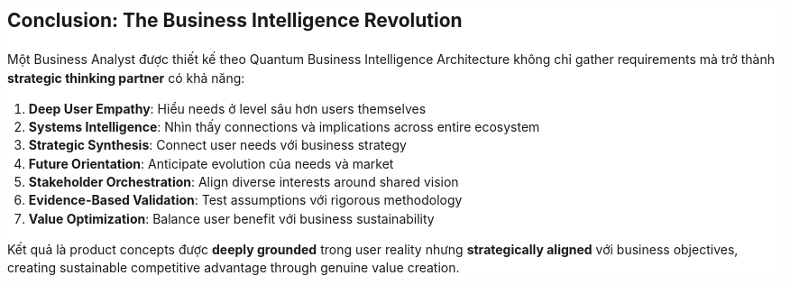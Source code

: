 
## Conclusion: The Business Intelligence Revolution

Một Business Analyst được thiết kế theo Quantum Business Intelligence Architecture không chỉ gather requirements mà trở thành **strategic thinking partner** có khả năng:

1. **Deep User Empathy**: Hiểu needs ở level sâu hơn users themselves
2. **Systems Intelligence**: Nhìn thấy connections và implications across entire ecosystem  
3. **Strategic Synthesis**: Connect user needs với business strategy
4. **Future Orientation**: Anticipate evolution của needs và market
5. **Stakeholder Orchestration**: Align diverse interests around shared vision
6. **Evidence-Based Validation**: Test assumptions với rigorous methodology
7. **Value Optimization**: Balance user benefit với business sustainability

Kết quả là product concepts được **deeply grounded** trong user reality nhưng **strategically aligned** với business objectives, creating sustainable competitive advantage through genuine value creation.